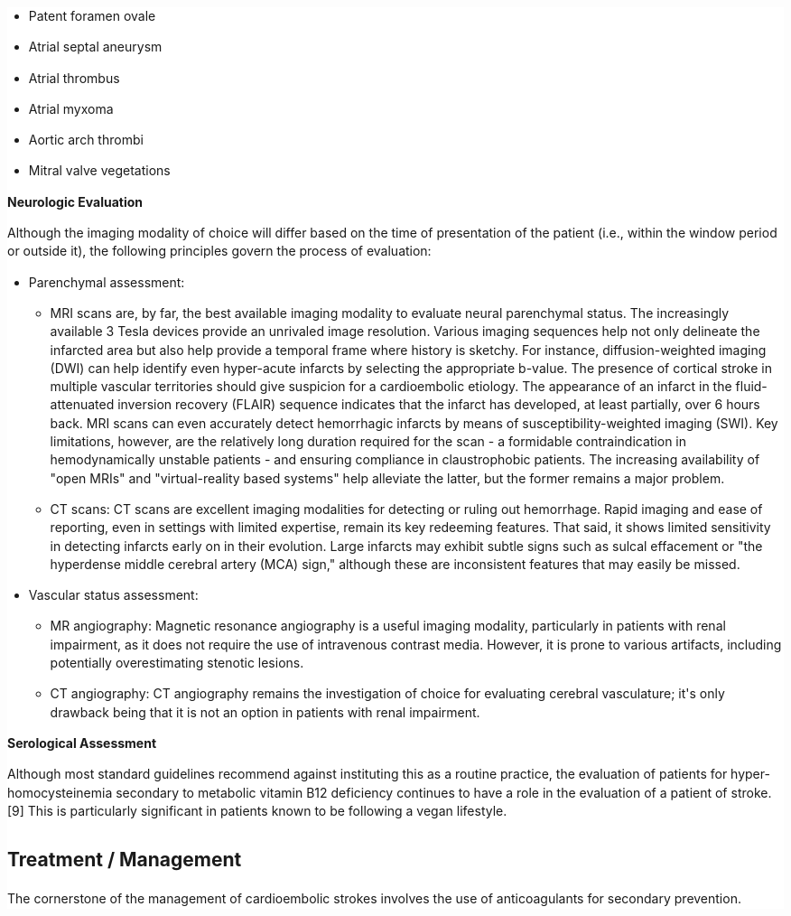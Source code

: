 - Patent foramen ovale

- Atrial septal aneurysm

- Atrial thrombus

- Atrial myxoma

- Aortic arch thrombi

- Mitral valve vegetations

**Neurologic Evaluation**

Although the imaging modality of choice will differ based on the time of presentation of the patient (i.e., within the window period or outside it), the following principles govern the process of evaluation:

- Parenchymal assessment:

  - MRI scans are, by far, the best available imaging modality to evaluate neural parenchymal status. The increasingly available 3 Tesla devices provide an unrivaled image resolution. Various imaging sequences help not only delineate the infarcted area but also help provide a temporal frame where history is sketchy. For instance, diffusion-weighted imaging (DWI) can help identify even hyper-acute infarcts by selecting the appropriate b-value. The presence of cortical stroke in multiple vascular territories should give suspicion for a cardioembolic etiology. The appearance of an infarct in the fluid-attenuated inversion recovery (FLAIR) sequence indicates that the infarct has developed, at least partially, over 6 hours back. MRI scans can even accurately detect hemorrhagic infarcts by means of susceptibility-weighted imaging (SWI). Key limitations, however, are the relatively long duration required for the scan - a formidable contraindication in hemodynamically unstable patients - and ensuring compliance in claustrophobic patients. The increasing availability of "open MRIs" and "virtual-reality based systems" help alleviate the latter, but the former remains a major problem.

  - CT scans: CT scans are excellent imaging modalities for detecting or ruling out hemorrhage. Rapid imaging and ease of reporting, even in settings with limited expertise, remain its key redeeming features. That said, it shows limited sensitivity in detecting infarcts early on in their evolution. Large infarcts may exhibit subtle signs such as sulcal effacement or "the hyperdense middle cerebral artery (MCA) sign," although these are inconsistent features that may easily be missed.

- Vascular status assessment:

  - MR angiography: Magnetic resonance angiography is a useful imaging modality, particularly in patients with renal impairment, as it does not require the use of intravenous contrast media. However, it is prone to various artifacts, including potentially overestimating stenotic lesions.

  - CT angiography: CT angiography remains the investigation of choice for evaluating cerebral vasculature; it's only drawback being that it is not an option in patients with renal impairment.

**Serological Assessment**

Although most standard guidelines recommend against instituting this as a routine practice, the evaluation of patients for hyper-homocysteinemia secondary to metabolic vitamin B12 deficiency continues to have a role in the evaluation of a patient of stroke.[9] This is particularly significant in patients known to be following a vegan lifestyle.

## Treatment / Management

The cornerstone of the management of cardioembolic strokes involves the use of anticoagulants for secondary prevention.
